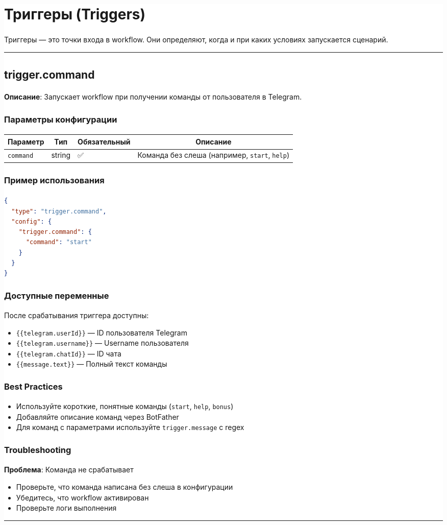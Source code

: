 # Триггеры (Triggers)

Триггеры — это точки входа в workflow. Они определяют, когда и при каких условиях запускается сценарий.

---

## trigger.command

**Описание**: Запускает workflow при получении команды от пользователя в Telegram.

### Параметры конфигурации

| Параметр | Тип | Обязательный | Описание |
|----------|-----|--------------|----------|
| `command` | string | ✅ | Команда без слеша (например, `start`, `help`) |

### Пример использования

```json
{
  "type": "trigger.command",
  "config": {
    "trigger.command": {
      "command": "start"
    }
  }
}
```

### Доступные переменные

После срабатывания триггера доступны:
- `{{telegram.userId}}` — ID пользователя Telegram
- `{{telegram.username}}` — Username пользователя
- `{{telegram.chatId}}` — ID чата
- `{{message.text}}` — Полный текст команды

### Best Practices

- Используйте короткие, понятные команды (`start`, `help`, `bonus`)
- Добавляйте описание команд через BotFather
- Для команд с параметрами используйте `trigger.message` с regex

### Troubleshooting

**Проблема**: Команда не срабатывает
- Проверьте, что команда написана без слеша в конфигурации
- Убедитесь, что workflow активирован
- Проверьте логи выполнения

---